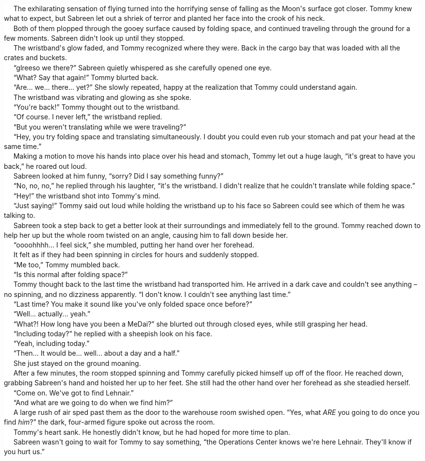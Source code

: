 &nbsp;&nbsp;&nbsp;&nbsp;&nbsp;The exhilarating sensation of flying turned into the horrifying sense of falling as the Moon's surface got closer. Tommy knew what to expect, but Sabreen let out a shriek of terror and planted her face into the crook of his neck.<br>
&nbsp;&nbsp;&nbsp;&nbsp;&nbsp;Both of them plopped through the gooey surface caused by folding space, and continued traveling through the ground for a few moments. Sabreen didn't look up until they stopped. <br>
&nbsp;&nbsp;&nbsp;&nbsp;&nbsp;The wristband's glow faded, and Tommy recognized where they were. Back in the cargo bay that was loaded with all the crates and buckets. <br>
&nbsp;&nbsp;&nbsp;&nbsp;&nbsp;“glreeso we there?” Sabreen quietly whispered as she carefully opened one eye.<br>
&nbsp;&nbsp;&nbsp;&nbsp;&nbsp;“What? Say that again!” Tommy blurted back.<br>
&nbsp;&nbsp;&nbsp;&nbsp;&nbsp;“Are... we... there... yet?” She slowly repeated, happy at the realization that Tommy could understand again.<br>
&nbsp;&nbsp;&nbsp;&nbsp;&nbsp;The wristband was vibrating and glowing as she spoke.<br>
&nbsp;&nbsp;&nbsp;&nbsp;&nbsp;“You're back!” Tommy thought out to the wristband.<br>
&nbsp;&nbsp;&nbsp;&nbsp;&nbsp;“Of course. I never left,” the wristband replied.<br>
&nbsp;&nbsp;&nbsp;&nbsp;&nbsp;“But you weren't translating while we were traveling?”<br>
&nbsp;&nbsp;&nbsp;&nbsp;&nbsp;“Hey, you try folding space and translating simultaneously. I doubt you could even rub your stomach and pat your head at the same time.”<br>
&nbsp;&nbsp;&nbsp;&nbsp;&nbsp;Making a motion to move his hands into place over his head and stomach, Tommy let out a huge laugh, “it's great to have you back,” he roared out loud.<br>
&nbsp;&nbsp;&nbsp;&nbsp;&nbsp;Sabreen looked at him funny, “sorry? Did I say something funny?”<br>
&nbsp;&nbsp;&nbsp;&nbsp;&nbsp;“No, no, no,” he replied through his laughter, “it's the wristband. I didn't realize that he couldn't translate while folding space.”<br>
&nbsp;&nbsp;&nbsp;&nbsp;&nbsp;“Hey!” the wristband shot into Tommy's mind.<br>
&nbsp;&nbsp;&nbsp;&nbsp;&nbsp;“Just saying!” Tommy said out loud while holding the wristband up to his face so Sabreen could see which of them he was talking to.<br>
&nbsp;&nbsp;&nbsp;&nbsp;&nbsp;Sabreen took a step back to get a better look at their surroundings and immediately fell to the ground. Tommy reached down to help her up but the whole room twisted on an angle, causing him to fall down beside her.<br>
&nbsp;&nbsp;&nbsp;&nbsp;&nbsp;“oooohhhh... I feel sick,” she mumbled, putting her hand over her forehead.<br>
&nbsp;&nbsp;&nbsp;&nbsp;&nbsp;It felt as if they had been spinning in circles for hours and suddenly stopped.<br>
&nbsp;&nbsp;&nbsp;&nbsp;&nbsp;“Me too,” Tommy mumbled back.<br>
&nbsp;&nbsp;&nbsp;&nbsp;&nbsp;“Is this normal after folding space?”<br>
&nbsp;&nbsp;&nbsp;&nbsp;&nbsp;Tommy thought back to the last time the wristband had transported him. He arrived in a dark cave and couldn't see anything – no spinning, and no dizziness apparently. “I don't know. I couldn't see anything last time.”<br>
&nbsp;&nbsp;&nbsp;&nbsp;&nbsp;“Last time? You make it sound like you've only folded space once before?”<br>
&nbsp;&nbsp;&nbsp;&nbsp;&nbsp;“Well... actually... yeah.”<br>
&nbsp;&nbsp;&nbsp;&nbsp;&nbsp;“What?! How long have you been a MeDai?” she blurted out through closed eyes, while still grasping her head.<br>
&nbsp;&nbsp;&nbsp;&nbsp;&nbsp;“Including today?” he replied with a sheepish look on his face.<br>
&nbsp;&nbsp;&nbsp;&nbsp;&nbsp;“Yeah, including today.”<br>
&nbsp;&nbsp;&nbsp;&nbsp;&nbsp;“Then... It would be... well... about a day and a half.”<br>
&nbsp;&nbsp;&nbsp;&nbsp;&nbsp;She just stayed on the ground moaning.<br>
&nbsp;&nbsp;&nbsp;&nbsp;&nbsp;After a few minutes, the room stopped spinning and Tommy carefully picked himself up off of the floor. He reached down, grabbing Sabreen's hand and hoisted her up to her feet. She still had the other hand over her forehead as she steadied herself.<br>
&nbsp;&nbsp;&nbsp;&nbsp;&nbsp;“Come on. We've got to find Lehnair.”<br>
&nbsp;&nbsp;&nbsp;&nbsp;&nbsp;“And what are we going to do when we find him?”<br>
&nbsp;&nbsp;&nbsp;&nbsp;&nbsp;A large rush of air sped past them as the door to the warehouse room swished open. “Yes, what *ARE* you going to do once you find *him*?” the dark, four-armed figure spoke out across the room.<br>
&nbsp;&nbsp;&nbsp;&nbsp;&nbsp;Tommy's heart sank. He honestly didn't know, but he had hoped for more time to plan.<br>
&nbsp;&nbsp;&nbsp;&nbsp;&nbsp;Sabreen wasn't going to wait for Tommy to say something, “the Operations Center knows we're here Lehnair. They'll know if you hurt us.”<br>